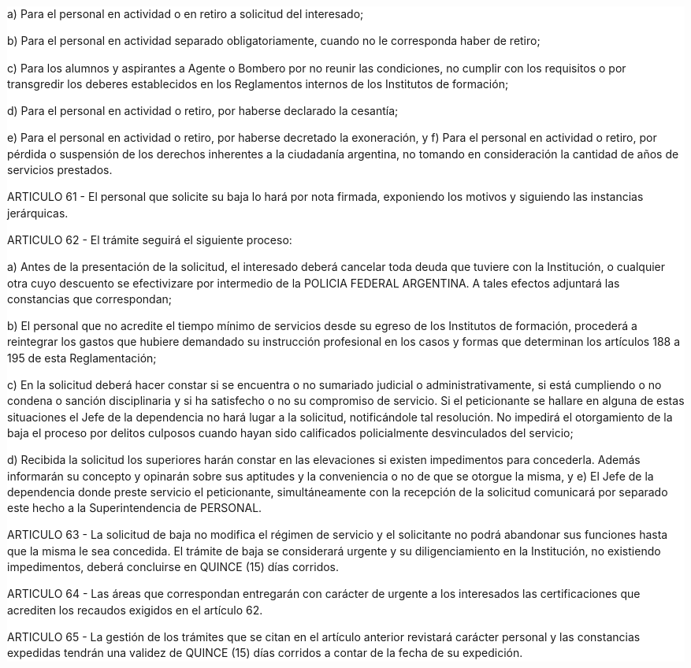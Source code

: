 a) Para el personal en  actividad  o  en  retiro  a  solicitud  del interesado;

b)  Para el personal en actividad separado obligatoriamente, cuando no le corresponda haber de retiro;

c) Para  los  alumnos y aspirantes a Agente o Bombero por no reunir las condiciones,  no  cumplir  con los requisitos o por transgredir los  deberes establecidos  en  los  Reglamentos  internos  de  los Institutos de formación;

d) Para el personal en actividad  o  retiro,  por haberse declarado la cesantía;

e)  Para el personal en actividad o retiro, por  haberse  decretado la exoneración, y f)  Para   el  personal  en  actividad  o  retiro,  por  pérdida  o suspensión de  los  derechos inherentes a la ciudadanía argentina, no  tomando en consideración  la  cantidad  de  años  de  servicios prestados.

<a id="61"></a>
ARTICULO 61 - El personal que solicite su baja lo hará por nota firmada, exponiendo  los  motivos  y  siguiendo  las  instancias jerárquicas.

<a id="62"></a>
ARTICULO  62  -  El trámite seguirá el siguiente proceso:

a) Antes de la presentación  de  la solicitud, el interesado deberá cancelar toda deuda que tuviere con  la  Institución,  o  cualquier otra  cuyo descuento se efectivizare por intermedio de la POLICIA FEDERAL ARGENTINA. A tales efectos  adjuntará  las constancias que correspondan;

b) El personal que no acredite el tiempo mínimo de  servicios desde su  egreso de los Institutos de formación, procederá a  reintegrar los gastos que  hubiere demandado su instrucción profesional en los casos y formas que  determinan  los artículos  188  a  195 de esta Reglamentación;

c)  En  la  solicitud  deberá  hacer  constar si se encuentra o  no sumariado judicial o administrativamente,  si  está cumpliendo o no condena  o  sanción disciplinaria  y  si  ha satisfecho  o  no  su compromiso de servicio. Si el peticionante se  hallare en alguna de estas  situaciones  el Jefe de la dependencia no hará  lugar  a  la solicitud, notificándole tal resolución. No impedirá el otorgamiento de la baja  el  proceso  por  delitos  culposos cuando hayan  sido  calificados policialmente desvinculados del  servicio;

d) Recibida la  solicitud  los  superiores  harán  constar  en  las elevaciones   si  existen  impedimentos  para  concederla.  Además informarán  su concepto y  opinarán  sobre  sus  aptitudes  y  la conveniencia o no de que se otorgue la misma, y e) El Jefe de la dependencia donde preste servicio el peticionante, simultáneamente  con  la  recepción  de  la solicitud comunicará  por  separado este  hecho  a  la  Superintendencia  de PERSONAL.

<a id="63"></a>
ARTICULO  63  - La solicitud de baja no modifica el régimen de servicio y el solicitante  no  podrá  abandonar sus funciones hasta que la misma le sea concedida. El trámite  de  baja  se considerará urgente  y  su diligenciamiento  en  la Institución, no existiendo impedimentos,  deberá concluirse  en QUINCE (15)  días  corridos.

<a id="64"></a>
ARTICULO  64  -  Las  áreas  que  correspondan  entregarán con carácter de  urgente  a  los  interesados las certificaciones  que acrediten los recaudos exigidos en el artículo 62.

<a id="65"></a>
ARTICULO  65  -  La gestión de los trámites que se citan en el artículo anterior revistará  carácter  personal  y  las constancias expedidas  tendrán una  validez  de  QUINCE  (15) días corridos  a contar de la fecha de su expedición.
